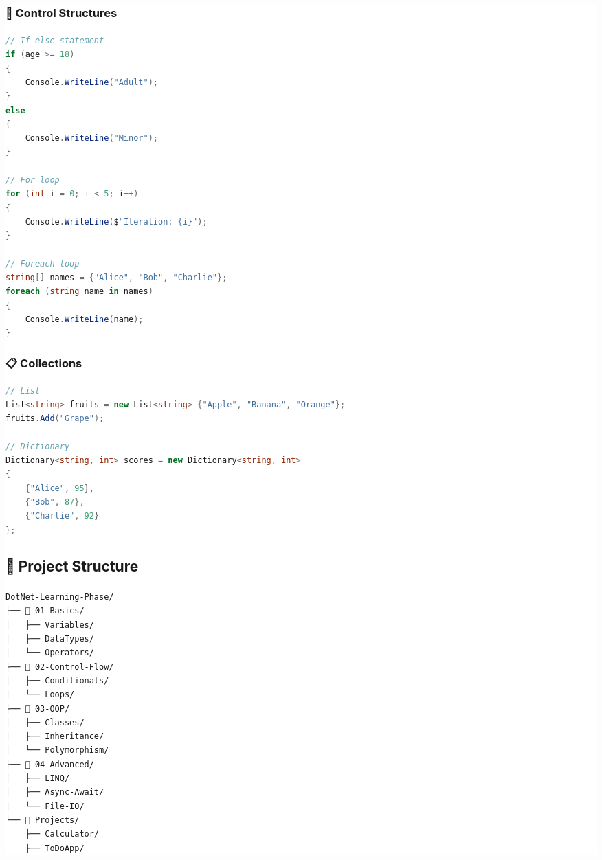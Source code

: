 ### 🔄 Control Structures
```csharp
// If-else statement
if (age >= 18)
{
    Console.WriteLine("Adult");
}
else
{
    Console.WriteLine("Minor");
}

// For loop
for (int i = 0; i < 5; i++)
{
    Console.WriteLine($"Iteration: {i}");
}

// Foreach loop
string[] names = {"Alice", "Bob", "Charlie"};
foreach (string name in names)
{
    Console.WriteLine(name);
}
```

### 📋 Collections
```csharp
// List
List<string> fruits = new List<string> {"Apple", "Banana", "Orange"};
fruits.Add("Grape");

// Dictionary
Dictionary<string, int> scores = new Dictionary<string, int>
{
    {"Alice", 95},
    {"Bob", 87},
    {"Charlie", 92}
};
```

## 🎨 Project Structure

```
DotNet-Learning-Phase/
├── 📁 01-Basics/
│   ├── Variables/
│   ├── DataTypes/
│   └── Operators/
├── 📁 02-Control-Flow/
│   ├── Conditionals/
│   └── Loops/
├── 📁 03-OOP/
│   ├── Classes/
│   ├── Inheritance/
│   └── Polymorphism/
├── 📁 04-Advanced/
│   ├── LINQ/
│   ├── Async-Await/
│   └── File-IO/
└── 📁 Projects/
    ├── Calculator/
    ├── ToDoApp/
```
